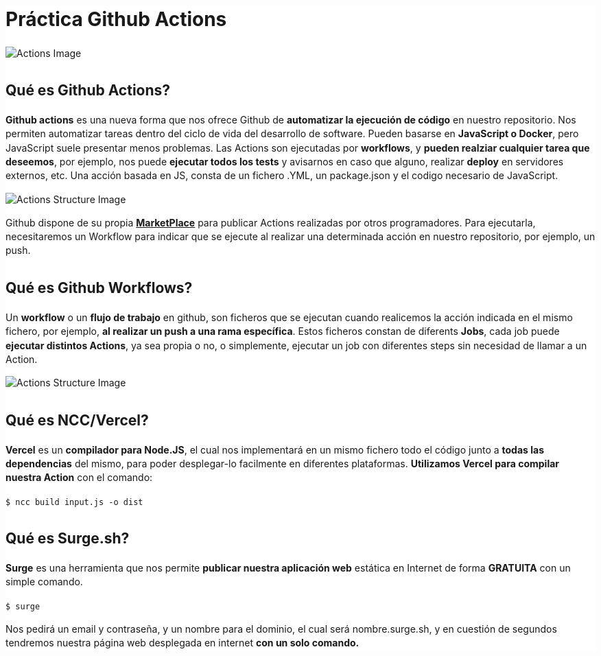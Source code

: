 # Práctica Github Actions

![Actions Image](gh_pages_media/github-action-01.png)

## Qué es Github Actions?

**Github actions** es una nueva forma que nos ofrece Github de **automatizar la ejecución de código** en nuestro repositorio. Nos permiten automatizar tareas dentro del ciclo de vida del desarrollo de software. Pueden basarse en **JavaScript o Docker**, pero JavaScript suele presentar menos problemas. Las Actions son ejecutadas por **workflows**, y **pueden realziar cualquier tarea que deseemos**, por ejemplo, nos puede **ejecutar todos los tests** y avisarnos en caso que alguno, realizar **deploy** en servidores externos, etc. Una acción basada en JS, consta de un fichero .YML, un package.json y el codigo necesario de JavaScript.

![Actions Structure Image](gh_pages_media/folders_action.png)

Github dispone de su propia **[MarketPlace](https://github.com/marketplace?type=actions)** para publicar Actions realizadas por otros programadores.
Para ejecutarla, necesitaremos un Workflow para indicar que se ejecute al realizar una determinada acción en nuestro repositorio, por ejemplo, un push.

## Qué es Github Workflows?

Un **workflow** o un **flujo de trabajo** en github, son ficheros que se ejecutan cuando realicemos la acción indicada en el mismo fichero, por ejemplo, **al realizar un push a una rama específica**. Estos ficheros constan de diferents **Jobs**, cada job puede **ejecutar distintos Actions**, ya sea propia o no, o simplemente, ejecutar un job con diferentes steps sin necesidad de llamar a un Action.

![Actions Structure Image](gh_pages_media/workflow_diagram.png)

## Qué es NCC/Vercel?

**Vercel** es un **compilador para Node.JS**, el cual nos implementará en un mismo fichero todo el código junto a **todas las dependencias** del mismo, para poder desplegar-lo facilmente en diferentes plataformas. **Utilizamos Vercel para compilar nuestra Action** con el comando:
```
$ ncc build input.js -o dist
```

## Qué es Surge.sh?

**Surge** es una herramienta que nos permite **publicar nuestra aplicación web** estática en Internet de forma **GRATUITA** con un simple comando. 

```
$ surge
```

Nos pedirá un email y contraseña, y un nombre para el dominio, el cual será nombre.surge.sh, y en cuestión de segundos tendremos nuestra página web desplegada en internet **con un solo comando.**
